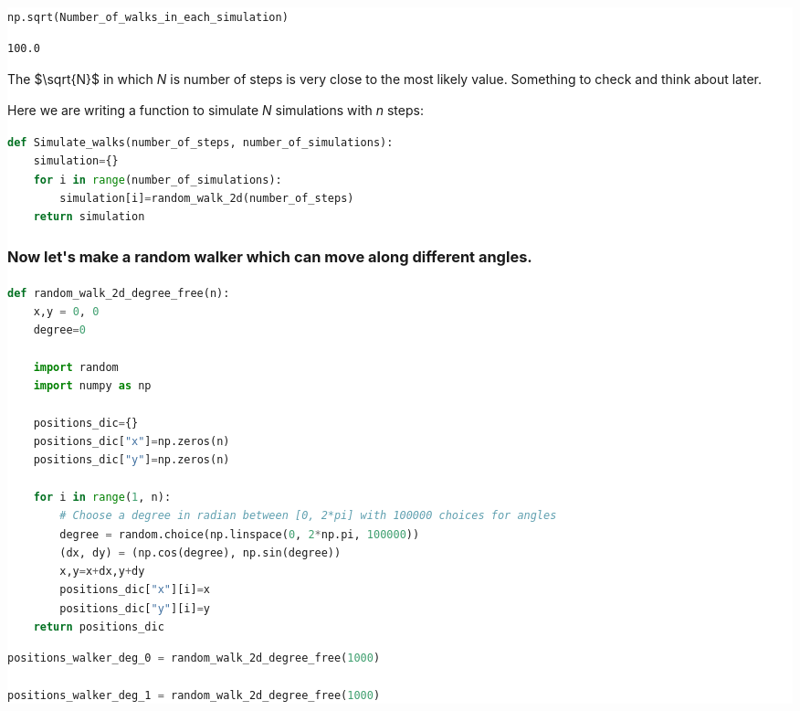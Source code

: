 

```python
np.sqrt(Number_of_walks_in_each_simulation)
```




    100.0



The $\sqrt{N}$ in which $N$ is number of steps is very close to the most likely value. Something to check and think about later.

Here we are writing a function to simulate $N$ simulations with $n$ steps:


```python
def Simulate_walks(number_of_steps, number_of_simulations):
    simulation={}
    for i in range(number_of_simulations):
        simulation[i]=random_walk_2d(number_of_steps)
    return simulation
```

### Now let's make a random walker which can move along different angles.


```python
def random_walk_2d_degree_free(n):
    x,y = 0, 0
    degree=0

    import random
    import numpy as np

    positions_dic={}
    positions_dic["x"]=np.zeros(n)
    positions_dic["y"]=np.zeros(n)

    for i in range(1, n):
        # Choose a degree in radian between [0, 2*pi] with 100000 choices for angles
        degree = random.choice(np.linspace(0, 2*np.pi, 100000))
        (dx, dy) = (np.cos(degree), np.sin(degree))
        x,y=x+dx,y+dy
        positions_dic["x"][i]=x
        positions_dic["y"][i]=y
    return positions_dic

```


```python
positions_walker_deg_0 = random_walk_2d_degree_free(1000)

positions_walker_deg_1 = random_walk_2d_degree_free(1000)
```
